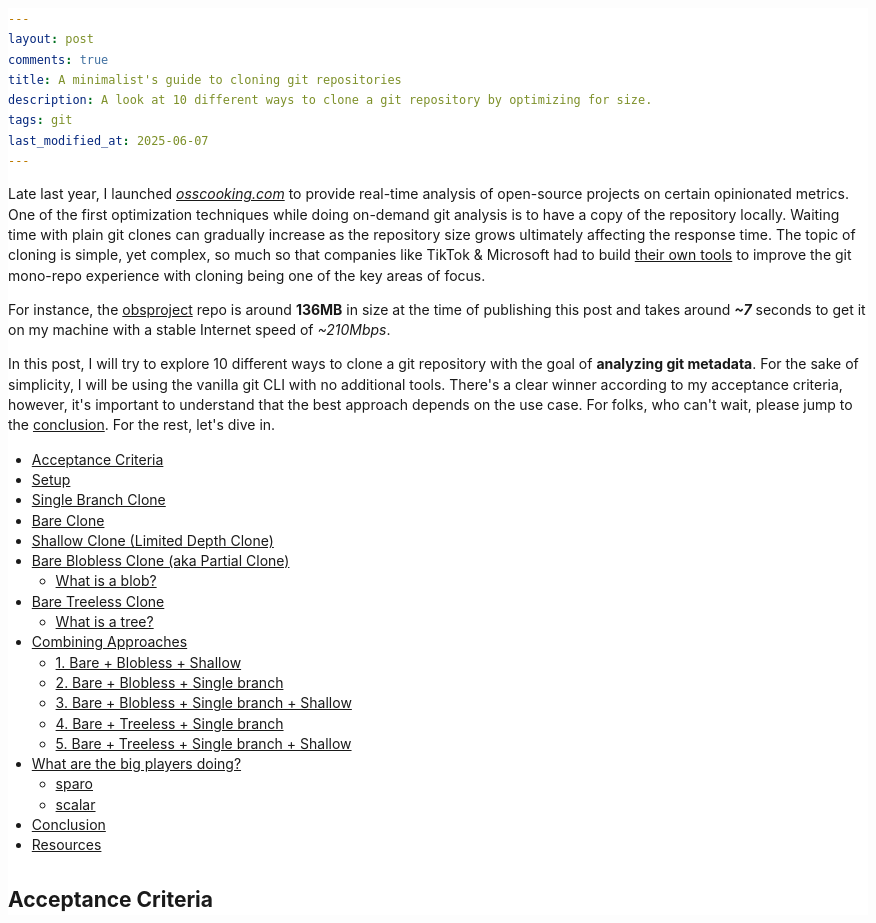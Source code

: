 ```yaml
---
layout: post
comments: true
title: A minimalist's guide to cloning git repositories
description: A look at 10 different ways to clone a git repository by optimizing for size.
tags: git
last_modified_at: 2025-06-07
---
```


Late last year, I launched [_osscooking.com_](https://osscooking.com) to provide real-time analysis of open-source projects on certain opinionated metrics. One of the first optimization techniques while doing on-demand git analysis is to have a copy of the repository locally. Waiting time with plain git clones can gradually increase as the repository size grows ultimately affecting the response time. The topic of cloning is simple, yet complex, so much so that companies like TikTok & Microsoft had to build [their own tools](#what-are-the-big-players-doing) to improve the git mono-repo experience with cloning being one of the key areas of focus.

For instance, the [obsproject](https://github.com/obsproject/obs-studio.git) repo is around **136MB** in size at the time of publishing this post and takes around _**~7**_ seconds to get it on my machine with a stable Internet speed of _~210Mbps_.

In this post, I will try to explore 10 different ways to clone a git repository with the goal of **analyzing git metadata**. For the sake of simplicity, I will be using the vanilla git CLI with no additional tools. There's a clear winner according to my acceptance criteria, however, it's important to understand that the best approach depends on the use case. For folks, who can't wait, please jump to the [conclusion](#conclusion). For the rest, let's dive in.

- [Acceptance Criteria](#acceptance-criteria)
- [Setup](#setup)
- [Single Branch Clone](#single-branch-clone)
- [Bare Clone](#bare-clone)
- [Shallow Clone (Limited Depth Clone)](#shallow-clone-limited-depth-clone)
- [Bare Blobless Clone (aka Partial Clone)](#bare-blobless-clone-aka-partial-clone)
  - [What is a blob?](#what-is-a-blob)
- [Bare Treeless Clone](#bare-treeless-clone)
  - [What is a tree?](#what-is-a-tree)
- [Combining Approaches](#combining-approaches)
  - [1. Bare + Blobless + Shallow](#1-bare--blobless--shallow)
  - [2. Bare + Blobless + Single branch](#2-bare--blobless--single-branch)
  - [3. Bare + Blobless + Single branch + Shallow](#3-bare--blobless--single-branch--shallow)
  - [4. Bare + Treeless + Single branch](#4-bare--treeless--single-branch)
  - [5. Bare + Treeless + Single branch + Shallow](#5-bare--treeless--single-branch--shallow)
- [What are the big players doing?](#what-are-the-big-players-doing)
  - [sparo](#sparo)
  - [scalar](#scalar)
- [Conclusion](#conclusion)
- [Resources](#resources)

## Acceptance Criteria
